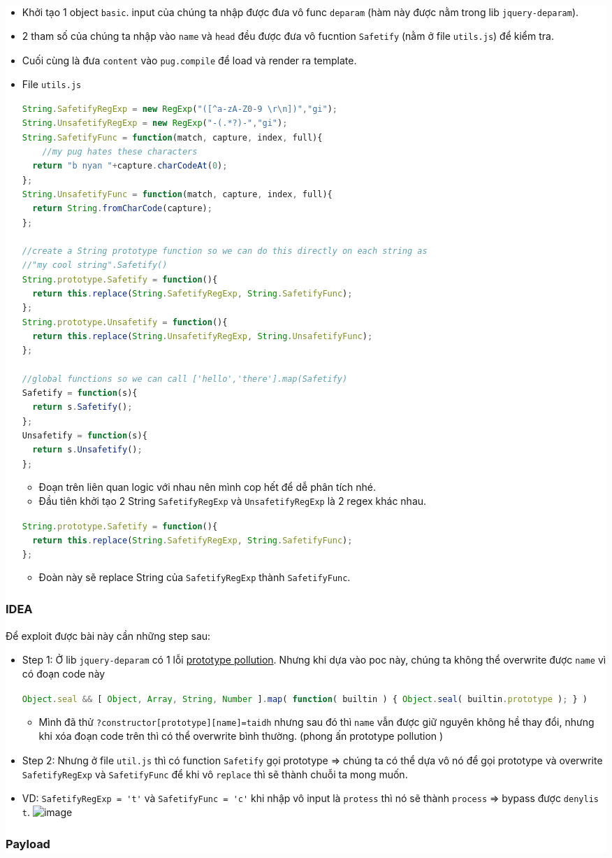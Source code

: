   - Khởi tạo 1 object `basic`. input của chúng ta nhập được đưa vô func `deparam` (hàm này được nằm trong lib `jquery-deparam`).
  - 2 tham số của chúng ta nhập vào `name` và `head` đều được đưa vô fucntion `Safetify` (nằm ở file `utils.js`) để kiểm tra.
  - Cuối cùng là đưa `content` vào `pug.compile` để load và render ra template.
- File `utils.js`
  ```js
  String.SafetifyRegExp = new RegExp("([^a-zA-Z0-9 \r\n])","gi");
  String.UnsafetifyRegExp = new RegExp("-(.*?)-","gi");
  String.SafetifyFunc = function(match, capture, index, full){
      //my pug hates these characters
    return "b nyan "+capture.charCodeAt(0);
  };
  String.UnsafetifyFunc = function(match, capture, index, full){
    return String.fromCharCode(capture);
  };

  //create a String prototype function so we can do this directly on each string as
  //"my cool string".Safetify()
  String.prototype.Safetify = function(){
    return this.replace(String.SafetifyRegExp, String.SafetifyFunc);
  };
  String.prototype.Unsafetify = function(){
    return this.replace(String.UnsafetifyRegExp, String.UnsafetifyFunc);
  };

  //global functions so we can call ['hello','there'].map(Safetify)
  Safetify = function(s){
    return s.Safetify();
  };
  Unsafetify = function(s){
    return s.Unsafetify();
  };
  ```
  - Đoạn trên liên quan logic với nhau nên mình cop hết để dễ phân tích nhé.
  - Đầu tiên khởi tạo 2 String `SafetifyRegExp` và `UnsafetifyRegExp` là 2 regex khác nhau.
  
  ```js
  String.prototype.Safetify = function(){
	return this.replace(String.SafetifyRegExp, String.SafetifyFunc);
  };
  ```
  - Đoàn này sẽ replace String của `SafetifyRegExp` thành `SafetifyFunc`.

### IDEA
Để exploit được bài này cần những step sau: 
- Step 1: Ở lib `jquery-deparam` có 1 lỗi [prototype pollution](https://github.com/BlackFan/client-side-prototype-pollution/blob/master/pp/jquery-deparam.md). Nhưng khi dựa vào poc này, chúng ta không thể overwrite được `name` vì có đoạn code này

  ```js
  Object.seal && [ Object, Array, String, Number ].map( function( builtin ) { Object.seal( builtin.prototype ); } )
  ```
  - Mình đã thử `?constructor[prototype][name]=taidh` nhưng sau đó thì `name` vẫn được giữ nguyên không hề thay đổi, nhưng khi xóa đoạn code trên thì có thể overwrite bình thường. (phong ấn prototype pollution )
- Step 2: Nhưng ở file `util.js` thì có function `Safetify` gọi prototype => chúng ta có thể dựa vô nó để gọi prototype và overwrite `SafetifyRegExp` và `SafetifyFunc` để khi vô `replace` thì sẽ thành chuỗi ta mong muốn.
- VD: `SafetifyRegExp = 't'` và `SafetifyFunc = 'c'` khi nhập vô input là `protess` thì nó sẽ thành `process` => bypass được `denylist`.
![image](https://user-images.githubusercontent.com/54855855/141356481-74018388-88d3-4ec4-9393-042e0781dc21.png)
### Payload
